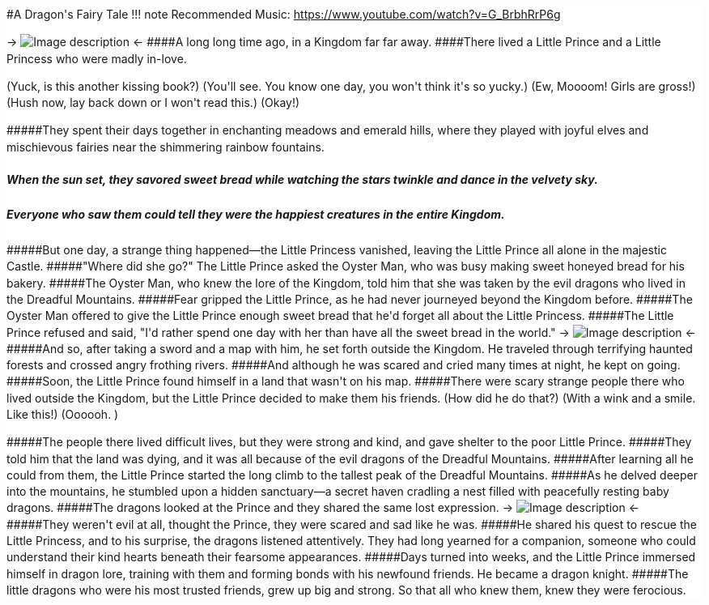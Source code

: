 #A Dragon's Fairy Tale
!!! note 
	Recommended Music: https://www.youtube.com/watch?v=G_BrbhRrP6g

-> ![Image description](https://i.imgur.com/vUEUeeh.png) <-
####A long long time ago, in a Kingdom far far away.
####There lived a Little Prince and a Little Princess who were madly in-love.

 (Yuck, is this another kissing book?)
 (You'll see. You know one day, you won't think it's so yucky.) 
 (Ew, Moooom! Girls are gross!)
 (Hush now, lay back down or I won't read this.)
 (Okay!) 

#####They spent their days together in enchanting meadows and emerald hills, where they played with joyful elves and mischievous fairies near the shimmering rainbow fountains.
##### When the sun set, they savored sweet bread while watching the stars twinkle and dance in the velvety sky.
##### Everyone who saw them could tell they were the happiest creatures in the entire Kingdom.
#####But one day, a strange thing happened—the Little Princess vanished, leaving the Little Prince all alone in the majestic Castle. 
#####"Where did she go?" The Little Prince asked the Oyster Man, who was busy making sweet honeyed bread for his bakery.
#####The Oyster Man, who knew the lore of the Kingdom, told him that she was taken by the evil dragons who lived in the Dreadful Mountains.
#####Fear gripped the Little Prince, as he had never journeyed beyond the Kingdom before. 
#####The Oyster Man offered to give the Little Prince enough sweet bread that he'd forget all about the Little Princess.
#####The Little Prince refused and said, "I'd rather spend one day with her than have all the sweet bread in the world." 
-> ![Image description](https://i.imgur.com/FMIL5WR.pngb) <-
#####And so, after taking a sword and a map with him, he set forth outside the Kingdom. He traveled through terrifying haunted forests and crossed angry frothing rivers.
#####And although he was scared and cried many times at night, he kept on going.
#####Soon, the Little Prince found himself in a land that wasn't on his map.
#####There were scary strange people there who lived outside the Kingdom, but the Little Prince decided to make them his friends.
(How did he do that?)
(With a wink and a smile. Like this!)
(Oooooh. )

#####The people there lived difficult lives, but they were strong and kind, and gave shelter to the poor Little Prince.
#####They told him that the land was dying, and it was all because of the evil dragons of the Dreadful Mountains.
#####After learning all he could from them, the Little Prince started the long climb to the tallest peak of the Dreadful Mountains.
#####As he delved deeper into the mountains, he stumbled upon a hidden sanctuary—a secret haven cradling a nest filled with peacefully resting baby dragons.
#####The dragons looked at the Prince and they shared the same lost expression.
-> ![Image description](https://i.imgur.com/184EajX.jpg) <-
#####They weren't evil at all, thought the Prince, they were scared and sad like he was.
#####He shared his quest to rescue the Little Princess, and to his surprise, the dragons listened attentively. They had long yearned for a companion, someone who could understand their kind hearts beneath their fearsome appearances.
#####Days turned into weeks, and the Little Prince immersed himself in dragon lore, training with them and forming bonds with his newfound friends. He became a dragon knight.
#####The little  dragons who were his most trusted friends, grew up big and strong. So that all who knew them, knew they were ferocious.

